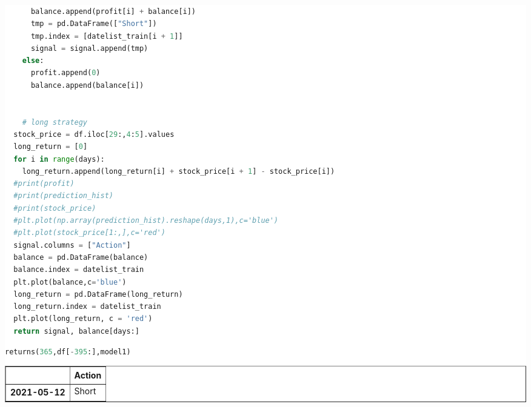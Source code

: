 ```python
      balance.append(profit[i] + balance[i])
      tmp = pd.DataFrame(["Short"])
      tmp.index = [datelist_train[i + 1]]
      signal = signal.append(tmp)
    else:
      profit.append(0)
      balance.append(balance[i])
    
    
    # long strategy
  stock_price = df.iloc[29:,4:5].values
  long_return = [0]
  for i in range(days):
    long_return.append(long_return[i] + stock_price[i + 1] - stock_price[i])
  #print(profit)
  #print(prediction_hist)
  #print(stock_price)
  #plt.plot(np.array(prediction_hist).reshape(days,1),c='blue')
  #plt.plot(stock_price[1:,],c='red')
  signal.columns = ["Action"]
  balance = pd.DataFrame(balance)
  balance.index = datelist_train
  plt.plot(balance,c='blue')
  long_return = pd.DataFrame(long_return)
  long_return.index = datelist_train
  plt.plot(long_return, c = 'red')
  return signal, balance[days:]

```


```python
returns(365,df[-395:],model1)
```





  <div id="df-5a2e60e0-aeea-408e-aec4-ebf000f0bd95">
    <div class="colab-df-container">
      <div>
<style scoped>
    .dataframe tbody tr th:only-of-type {
        vertical-align: middle;
    }

    .dataframe tbody tr th {
        vertical-align: top;
    }

    .dataframe thead th {
        text-align: right;
    }
</style>
<table border="1" class="dataframe">
  <thead>
    <tr style="text-align: right;">
      <th></th>
      <th>Action</th>
    </tr>
  </thead>
  <tbody>
    <tr>
      <th>2021-05-12</th>
      <td>Short</td>
    </tr>
